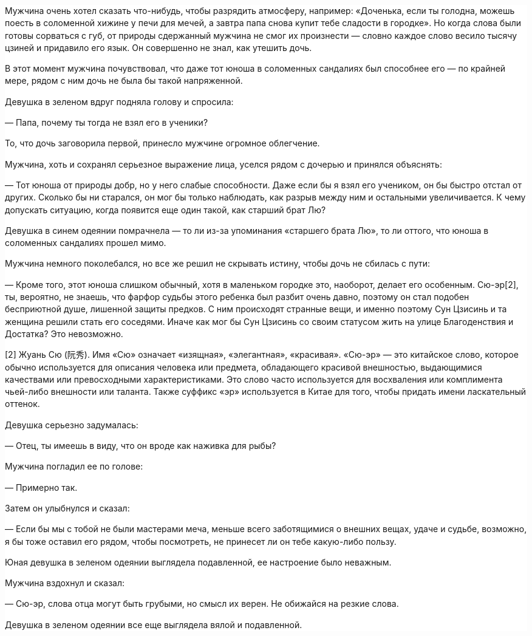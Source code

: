 Мужчина очень хотел сказать что-нибудь, чтобы разрядить атмосферу, например: «Доченька, если ты голодна, можешь поесть в соломенной хижине у печи для мечей, а завтра папа снова купит тебе сладости в городке». Но когда слова были готовы сорваться с губ, от природы сдержанный мужчина не смог их произнести — словно каждое слово весило тысячу цзиней и придавило его язык. Он совершенно не знал, как утешить дочь.

В этот момент мужчина почувствовал, что даже тот юноша в соломенных сандалиях был способнее его — по крайней мере, рядом с ним дочь не была бы такой напряженной.

Девушка в зеленом вдруг подняла голову и спросила:

— Папа, почему ты тогда не взял его в ученики?

То, что дочь заговорила первой, принесло мужчине огромное облегчение.

Мужчина, хоть и сохранял серьезное выражение лица, уселся рядом с дочерью и принялся объяснять:

— Тот юноша от природы добр, но у него слабые способности. Даже если бы я взял его учеником, он бы быстро отстал от других. Сколько бы ни старался, он мог бы только наблюдать, как разрыв между ним и остальными увеличивается. К чему допускать ситуацию, когда появится еще один такой, как старший брат Лю?

Девушка в синем одеянии помрачнела — то ли из-за упоминания «старшего брата Лю», то ли оттого, что юноша в соломенных сандалиях прошел мимо.

Мужчина немного поколебался, но все же решил не скрывать истину, чтобы дочь не сбилась с пути:

— Кроме того, этот юноша слишком обычный, хотя в маленьком городке это, наоборот, делает его особенным. Сю-эр[2], ты, вероятно, не знаешь, что фарфор судьбы этого ребенка был разбит очень давно, поэтому он стал подобен бесприютной душе, лишенной защиты предков. С ним происходят странные вещи, и именно поэтому Сун Цзисинь и та женщина решили стать его соседями. Иначе как мог бы Сун Цзисинь со своим статусом жить на улице Благоденствия и Достатка? Это невозможно.

[2] Жуань Сю (阮秀). Имя «Сю» означает «изящная», «элегантная», «красивая». «Сю-эр» — это китайское слово, которое обычно используется для описания человека или предмета, обладающего красивой внешностью, выдающимися качествами или превосходными характеристиками. Это слово часто используется для восхваления или комплимента чьей-либо внешности или таланта. Также суффикс «эр» используется в Китае для того, чтобы придать имени ласкательный оттенок.

Девушка серьезно задумалась:

— Отец, ты имеешь в виду, что он вроде как наживка для рыбы?

Мужчина погладил ее по голове:

— Примерно так.

Затем он улыбнулся и сказал:

— Если бы мы с тобой не были мастерами меча, меньше всего заботящимися о внешних вещах, удаче и судьбе, возможно, я бы тоже оставил его рядом, чтобы посмотреть, не принесет ли он тебе какую-либо пользу.

Юная девушка в зеленом одеянии выглядела подавленной, ее настроение было неважным.

Мужчина вздохнул и сказал:

— Сю-эр, слова отца могут быть грубыми, но смысл их верен. Не обижайся на резкие слова.

Девушка в зеленом одеянии все еще выглядела вялой и подавленной.
